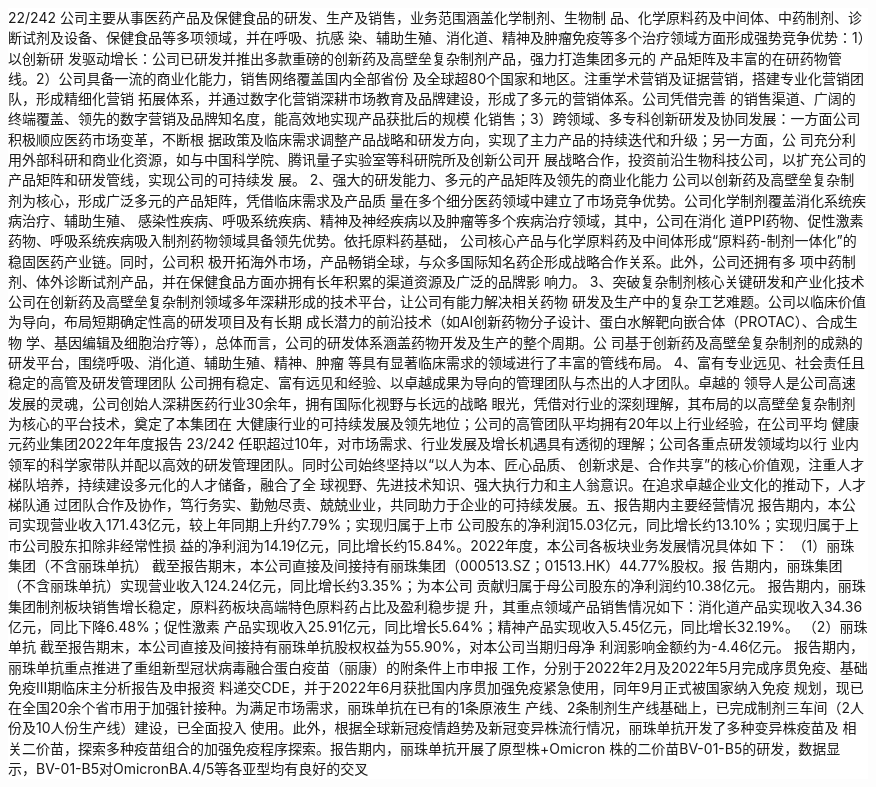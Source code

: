 22/242
公司主要从事医药产品及保健食品的研发、生产及销售，业务范围涵盖化学制剂、生物制
品、化学原料药及中间体、中药制剂、诊断试剂及设备、保健食品等多项领域，并在呼吸、抗感
染、辅助生殖、消化道、精神及肿瘤免疫等多个治疗领域方面形成强势竞争优势：1）以创新研
发驱动增长：公司已研发并推出多款重磅的创新药及高壁垒复杂制剂产品，强力打造集团多元的
产品矩阵及丰富的在研药物管线。2）公司具备一流的商业化能力，销售网络覆盖国内全部省份
及全球超80个国家和地区。注重学术营销及证据营销，搭建专业化营销团队，形成精细化营销
拓展体系，并通过数字化营销深耕市场教育及品牌建设，形成了多元的营销体系。公司凭借完善
的销售渠道、广阔的终端覆盖、领先的数字营销及品牌知名度，能高效地实现产品获批后的规模
化销售；3）跨领域、多专科创新研发及协同发展：一方面公司积极顺应医药市场变革，不断根
据政策及临床需求调整产品战略和研发方向，实现了主力产品的持续迭代和升级；另一方面，公
司充分利用外部科研和商业化资源，如与中国科学院、腾讯量子实验室等科研院所及创新公司开
展战略合作，投资前沿生物科技公司，以扩充公司的产品矩阵和研发管线，实现公司的可持续发
展。
2、强大的研发能力、多元的产品矩阵及领先的商业化能力
公司以创新药及高壁垒复杂制剂为核心，形成广泛多元的产品矩阵，凭借临床需求及产品质
量在多个细分医药领域中建立了市场竞争优势。公司化学制剂覆盖消化系统疾病治疗、辅助生殖、
感染性疾病、呼吸系统疾病、精神及神经疾病以及肿瘤等多个疾病治疗领域，其中，公司在消化
道PPI药物、促性激素药物、呼吸系统疾病吸入制剂药物领域具备领先优势。依托原料药基础，
公司核心产品与化学原料药及中间体形成“原料药-制剂一体化”的稳固医药产业链。同时，公司积
极开拓海外市场，产品畅销全球，与众多国际知名药企形成战略合作关系。此外，公司还拥有多
项中药制剂、体外诊断试剂产品，并在保健食品方面亦拥有长年积累的渠道资源及广泛的品牌影
响力。
3、突破复杂制剂核心关键研发和产业化技术
公司在创新药及高壁垒复杂制剂领域多年深耕形成的技术平台，让公司有能力解决相关药物
研发及生产中的复杂工艺难题。公司以临床价值为导向，布局短期确定性高的研发项目及有长期
成长潜力的前沿技术（如AI创新药物分子设计、蛋白水解靶向嵌合体（PROTAC）、合成生物
学、基因编辑及细胞治疗等），总体而言，公司的研发体系涵盖药物开发及生产的整个周期。公
司基于创新药及高壁垒复杂制剂的成熟的研发平台，围绕呼吸、消化道、辅助生殖、精神、肿瘤
等具有显著临床需求的领域进行了丰富的管线布局。
4、富有专业远见、社会责任且稳定的高管及研发管理团队
公司拥有稳定、富有远见和经验、以卓越成果为导向的管理团队与杰出的人才团队。卓越的
领导人是公司高速发展的灵魂，公司创始人深耕医药行业30余年，拥有国际化视野与长远的战略
眼光，凭借对行业的深刻理解，其布局的以高壁垒复杂制剂为核心的平台技术，奠定了本集团在
大健康行业的可持续发展及领先地位；公司的高管团队平均拥有20年以上行业经验，在公司平均
健康元药业集团2022年年度报告
23/242
任职超过10年，对市场需求、行业发展及增长机遇具有透彻的理解；公司各重点研发领域均以行
业内领军的科学家带队并配以高效的研发管理团队。同时公司始终坚持以“以人为本、匠心品质、
创新求是、合作共享”的核心价值观，注重人才梯队培养，持续建设多元化的人才储备，融合了全
球视野、先进技术知识、强大执行力和主人翁意识。在追求卓越企业文化的推动下，人才梯队通
过团队合作及协作，笃行务实、勤勉尽责、兢兢业业，共同助力于企业的可持续发展。五、报告期内主要经营情况
报告期内，本公司实现营业收入171.43亿元，较上年同期上升约7.79%；实现归属于上市
公司股东的净利润15.03亿元，同比增长约13.10%；实现归属于上市公司股东扣除非经常性损
益的净利润为14.19亿元，同比增长约15.84%。2022年度，本公司各板块业务发展情况具体如
下：
（1）丽珠集团（不含丽珠单抗）
截至报告期末，本公司直接及间接持有丽珠集团（000513.SZ；01513.HK）44.77%股权。报
告期内，丽珠集团（不含丽珠单抗）实现营业收入124.24亿元，同比增长约3.35%；为本公司
贡献归属于母公司股东的净利润约10.38亿元。
报告期内，丽珠集团制剂板块销售增长稳定，原料药板块高端特色原料药占比及盈利稳步提
升，其重点领域产品销售情况如下：消化道产品实现收入34.36亿元，同比下降6.48%；促性激素
产品实现收入25.91亿元，同比增长5.64%；精神产品实现收入5.45亿元，同比增长32.19%。
（2）丽珠单抗
截至报告期末，本公司直接及间接持有丽珠单抗股权权益为55.90%，对本公司当期归母净
利润影响金额约为-4.46亿元。
报告期内，丽珠单抗重点推进了重组新型冠状病毒融合蛋白疫苗（丽康）的附条件上市申报
工作，分别于2022年2月及2022年5月完成序贯免疫、基础免疫Ⅲ期临床主分析报告及申报资
料递交CDE，并于2022年6月获批国内序贯加强免疫紧急使用，同年9月正式被国家纳入免疫
规划，现已在全国20余个省市用于加强针接种。为满足市场需求，丽珠单抗在已有的1条原液生
产线、2条制剂生产线基础上，已完成制剂三车间（2人份及10人份生产线）建设，已全面投入
使用。此外，根据全球新冠疫情趋势及新冠变异株流行情况，丽珠单抗开发了多种变异株疫苗及
相关二价苗，探索多种疫苗组合的加强免疫程序探索。报告期内，丽珠单抗开展了原型株+Omicron
株的二价苗BV-01-B5的研发，数据显示，BV-01-B5对OmicronBA.4/5等各亚型均有良好的交叉